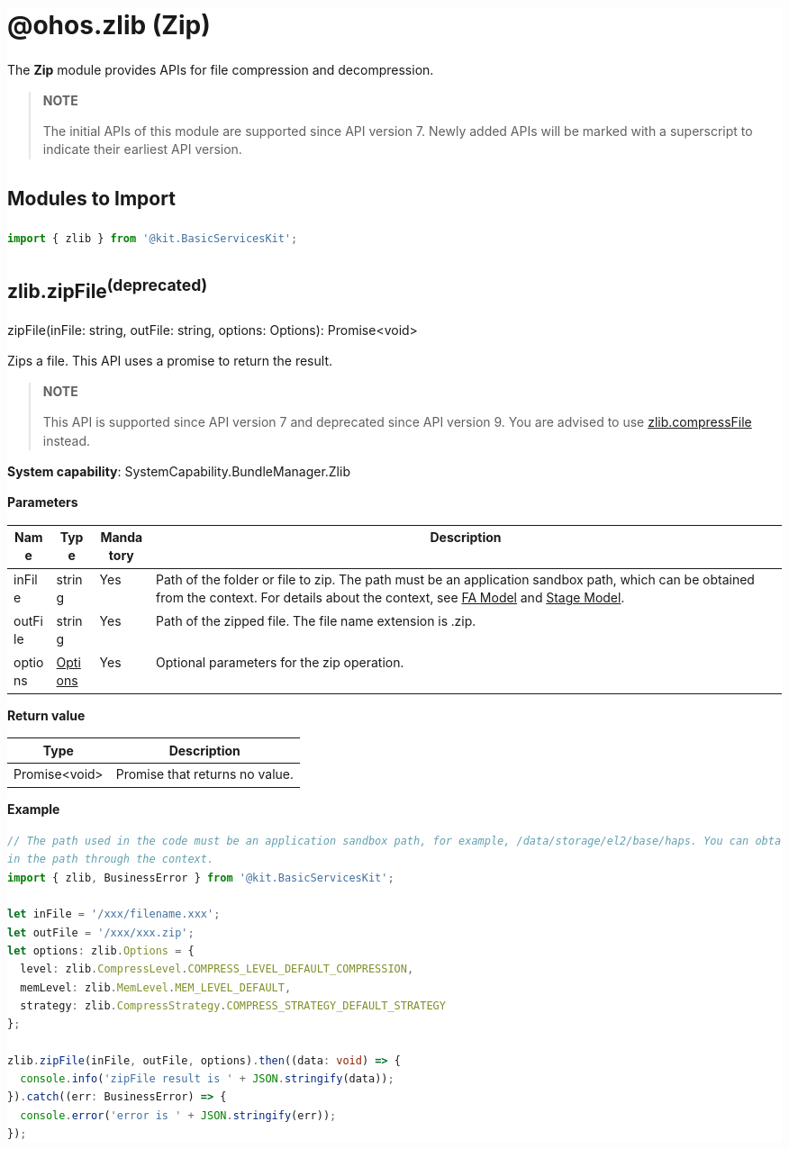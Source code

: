 # @ohos.zlib (Zip)

The **Zip** module provides APIs for file compression and decompression.

> **NOTE**
>
> The initial APIs of this module are supported since API version 7. Newly added APIs will be marked with a superscript to indicate their earliest API version.

## Modules to Import

```javascript
import { zlib } from '@kit.BasicServicesKit';
```

## zlib.zipFile<sup>(deprecated)</sup>
zipFile(inFile: string, outFile: string, options: Options): Promise&lt;void&gt;

Zips a file. This API uses a promise to return the result.

> **NOTE**
>
> This API is supported since API version 7 and deprecated since API version 9. You are advised to use [zlib.compressFile](#zlibcompressfile9) instead.

**System capability**: SystemCapability.BundleManager.Zlib

**Parameters**

| Name | Type               | Mandatory| Description                                                        |
| ------- | ------------------- | ---- | ------------------------------------------------------------ |
| inFile  | string              | Yes  | Path of the folder or file to zip. The path must be an application sandbox path, which can be obtained from the context. For details about the context, see [FA Model](../apis-ability-kit/js-apis-inner-app-context.md) and [Stage Model](../apis-ability-kit/js-apis-inner-application-context.md).|
| outFile | string              | Yes  | Path of the zipped file. The file name extension is .zip.                 |
| options | [Options](#options) | Yes  | Optional parameters for the zip operation.                                            |

**Return value**

| Type          | Description                                                        |
| -------------- | ------------------------------------------------------------ |
| Promise\<void> | Promise that returns no value.|

**Example**

```ts
// The path used in the code must be an application sandbox path, for example, /data/storage/el2/base/haps. You can obtain the path through the context.
import { zlib, BusinessError } from '@kit.BasicServicesKit';

let inFile = '/xxx/filename.xxx';
let outFile = '/xxx/xxx.zip';
let options: zlib.Options = {
  level: zlib.CompressLevel.COMPRESS_LEVEL_DEFAULT_COMPRESSION,
  memLevel: zlib.MemLevel.MEM_LEVEL_DEFAULT,
  strategy: zlib.CompressStrategy.COMPRESS_STRATEGY_DEFAULT_STRATEGY
};

zlib.zipFile(inFile, outFile, options).then((data: void) => {
  console.info('zipFile result is ' + JSON.stringify(data));
}).catch((err: BusinessError) => {
  console.error('error is ' + JSON.stringify(err));
});
```
